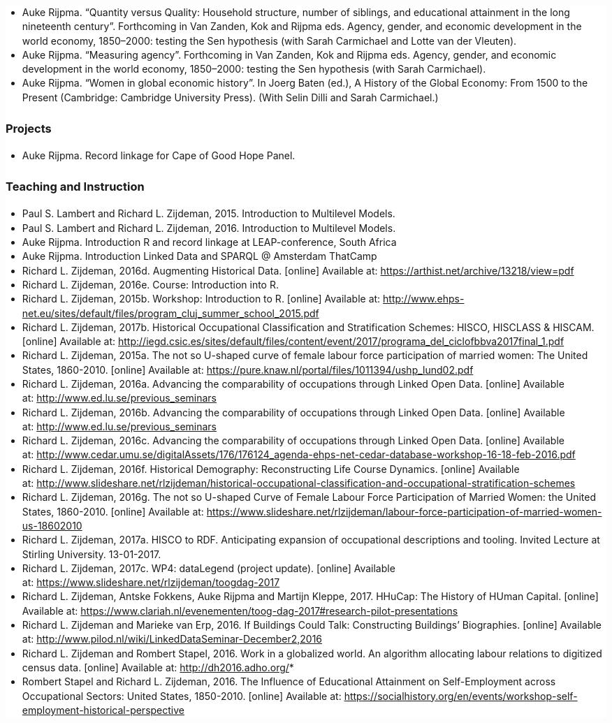 * Auke Rijpma. “Quantity versus Quality: Household structure, number of siblings, and educational attainment in the long nineteenth century”. Forthcoming in Van Zanden, Kok and Rijpma eds. Agency, gender, and economic development in the world economy, 1850–2000: testing the Sen hypothesis (with Sarah Carmichael and Lotte van der Vleuten).
* Auke Rijpma. “Measuring agency”. Forthcoming in Van Zanden, Kok and Rijpma eds. Agency, gender, and economic development in the world economy, 1850–2000: testing the Sen hypothesis (with Sarah Carmichael).
* Auke Rijpma. “Women in global economic history”. In Joerg Baten (ed.), A History of the Global Economy: From 1500 to the Present (Cambridge: Cambridge University Press). (With Selin Dilli and Sarah Carmichael.)

### Projects

* Auke Rijpma. Record linkage for Cape of Good Hope Panel.

### Teaching and Instruction

* Paul S. Lambert and Richard L. Zijdeman, 2015. Introduction to Multilevel Models.
* Paul S. Lambert and Richard L. Zijdeman, 2016. Introduction to Multilevel Models.
* Auke Rijpma. Introduction R and record linkage at LEAP-conference, South Africa
* Auke Rijpma. Introduction Linked Data and SPARQL @ Amsterdam ThatCamp
* Richard L. Zijdeman, 2016d. Augmenting Historical Data. \[online] Available at: <https://arthist.net/archive/13218/view=pdf>
* Richard L. Zijdeman, 2016e. Course: Introduction into R.
* Richard L. Zijdeman, 2015b. Workshop: Introduction to R. \[online] Available at: <http://www.ehps-net.eu/sites/default/files/program_cluj_summer_school_2015.pdf>
* Richard L. Zijdeman, 2017b. Historical Occupational Classification and Stratification Schemes: HISCO, HISCLASS & HISCAM. \[online] Available at: <http://iegd.csic.es/sites/default/files/content/event/2017/programa_del_ciclofbbva2017final_1.pdf>
* Richard L. Zijdeman, 2015a. The not so U-shaped curve of female labour force participation of married women: The United States, 1860-2010. \[online] Available at: <https://pure.knaw.nl/portal/files/1011394/ushp_lund02.pdf>
* Richard L. Zijdeman, 2016a. Advancing the comparability of occupations through Linked Open Data. \[online] Available at: <http://www.ed.lu.se/previous_seminars>
* Richard L. Zijdeman, 2016b. Advancing the comparability of occupations through Linked Open Data. \[online] Available at: <http://www.ed.lu.se/previous_seminars>
* Richard L. Zijdeman, 2016c. Advancing the comparability of occupations through Linked Open Data. \[online] Available at: <http://www.cedar.umu.se/digitalAssets/176/176124_agenda-ehps-net-cedar-database-workshop-16-18-feb-2016.pdf>
* Richard L. Zijdeman, 2016f. Historical Demography: Reconstructing Life Course Dynamics. \[online] Available at: <http://www.slideshare.net/rlzijdeman/historical-occupational-classification-and-occupational-stratification-schemes>
* Richard L. Zijdeman, 2016g. The not so U-shaped Curve of Female Labour Force Participation of Married Women: the United States, 1860-2010. \[online] Available at: <https://www.slideshare.net/rlzijdeman/labour-force-participation-of-married-women-us-18602010>
* Richard L. Zijdeman, 2017a. HISCO to RDF. Anticipating expansion of occupational descriptions and tooling. Invited Lecture at Stirling University. 13-01-2017.
* Richard L. Zijdeman, 2017c. WP4: dataLegend (project update). \[online] Available at: <https://www.slideshare.net/rlzijdeman/toogdag-2017>
* Richard L. Zijdeman, Antske Fokkens, Auke Rijpma and Martijn Kleppe, 2017. HHuCap: The History of HUman Capital. \[online] Available at: <https://www.clariah.nl/evenementen/toog-dag-2017#research-pilot-presentations>
* Richard L. Zijdeman and Marieke van Erp, 2016. If Buildings Could Talk: Constructing Buildings’ Biographies. \[online] Available at: <http://www.pilod.nl/wiki/LinkedDataSeminar-December2,2016>
* Richard L. Zijdeman and Rombert Stapel, 2016. Work in a globalized world. An algorithm allocating labour relations to digitized census data. \[online] Available at: <http://dh2016.adho.org/>*
* Rombert Stapel and Richard L. Zijdeman, 2016. The Influence of Educational Attainment on Self-Employment across Occupational Sectors: United States, 1850-2010. \[online] Available at: <https://socialhistory.org/en/events/workshop-self-employment-historical-perspective>